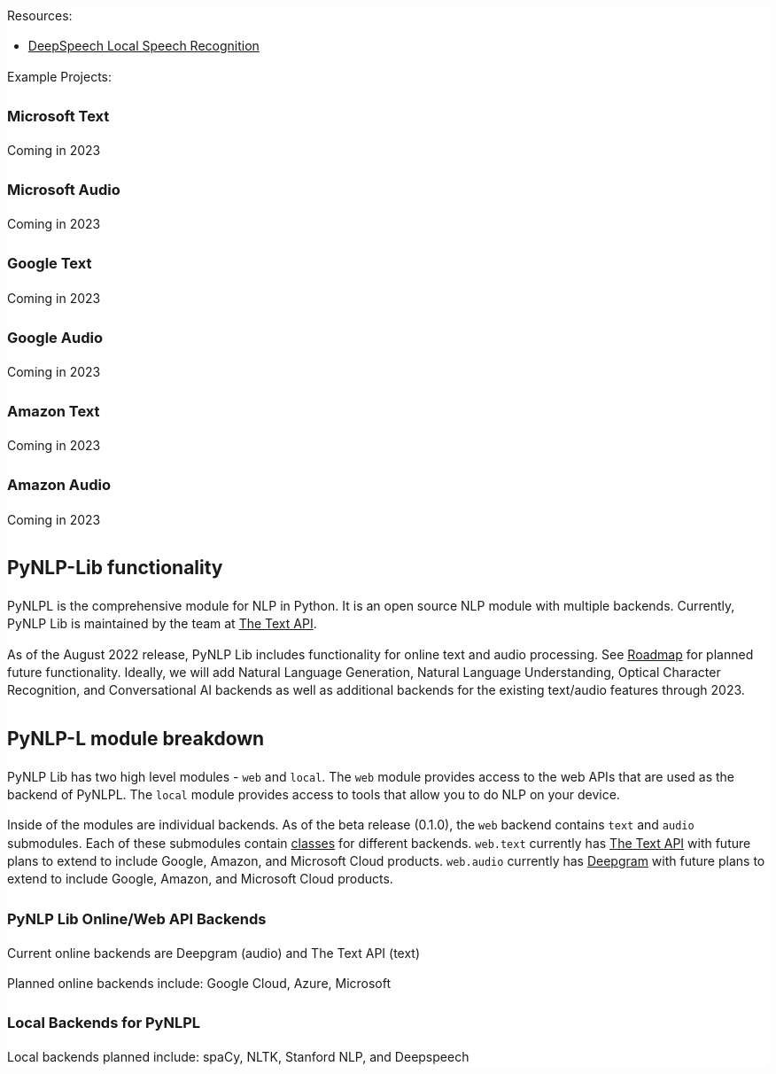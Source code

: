 Resources:
* [DeepSpeech Local Speech Recognition](https://developers.deepgram.com/blog/2022/08/guide-deepspeech-speech-to-text/)

Example Projects:

### Microsoft Text
Coming in 2023
### Microsoft Audio
Coming in 2023
### Google Text
Coming in 2023
### Google Audio
Coming in 2023
### Amazon Text
Coming in 2023
### Amazon Audio
Coming in 2023

## PyNLP-Lib functionality
PyNLPL is the comprehensive module for NLP in Python. It is an open source NLP module with multiple backends. Currently, PyNLP Lib is maintained by the team at [The Text API](https://www.thetextapi.com). 

As of the August 2022 release, PyNLP Lib includes functionality for online text and audio processing. See [Roadmap](#roadmap-for-pynlp-lib-development) for planned future functionality. Ideally, we will add Natural Language Generation, Natural Language Understanding, Optical Character Recognition, and Conversational AI backends as well as additional backends for the existing text/audio features through 2023.

## PyNLP-L module breakdown
PyNLP Lib has two high level modules - `web` and `local`. The `web` module provides access to the web APIs that are used as the backend of PyNLPL. The `local` module provides access to tools that allow you to do NLP on your device.

Inside of the modules are individual backends. As of the beta release (0.1.0), the `web` backend contains `text` and `audio` submodules. Each of these submodules contain [classes](https://pythonalgos.com/the-simplest-way-to-get-started-with-python-classes/) for different backends. `web.text` currently has [The Text API](https://www.thetextapi.com) with future plans to extend to include Google, Amazon, and Microsoft Cloud products. `web.audio` currently has [Deepgram](https://www.deepgram.com) with future plans to extend to include Google, Amazon, and Microsoft Cloud products.

### PyNLP Lib Online/Web API Backends
Current online backends are Deepgram (audio) and The Text API (text)

Planned online backends include: Google Cloud, Azure, Microsoft

### Local Backends for PyNLPL
Local backends planned include: spaCy, NLTK, Stanford NLP, and Deepspeech
